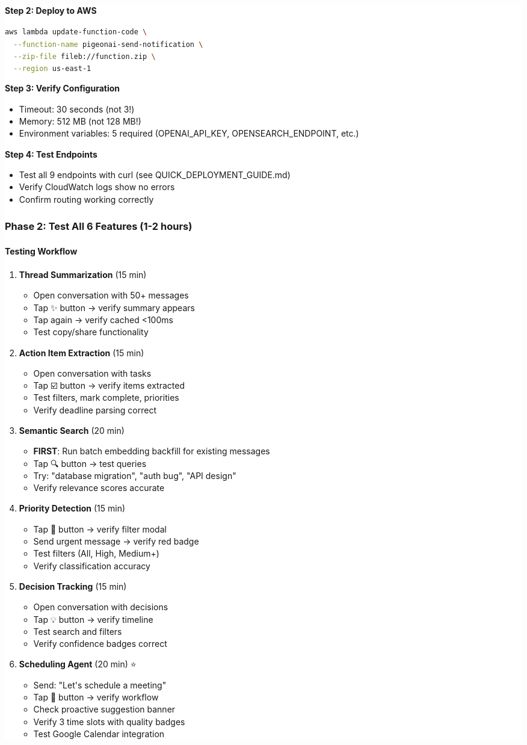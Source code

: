 **Step 2: Deploy to AWS**
```bash
aws lambda update-function-code \
  --function-name pigeonai-send-notification \
  --zip-file fileb://function.zip \
  --region us-east-1
```

**Step 3: Verify Configuration**
- Timeout: 30 seconds (not 3!)
- Memory: 512 MB (not 128 MB!)
- Environment variables: 5 required (OPENAI_API_KEY, OPENSEARCH_ENDPOINT, etc.)

**Step 4: Test Endpoints**
- Test all 9 endpoints with curl (see QUICK_DEPLOYMENT_GUIDE.md)
- Verify CloudWatch logs show no errors
- Confirm routing working correctly

### Phase 2: Test All 6 Features (1-2 hours)

#### Testing Workflow
1. **Thread Summarization** (15 min)
   - Open conversation with 50+ messages
   - Tap ✨ button → verify summary appears
   - Tap again → verify cached <100ms
   - Test copy/share functionality

2. **Action Item Extraction** (15 min)
   - Open conversation with tasks
   - Tap ☑️ button → verify items extracted
   - Test filters, mark complete, priorities
   - Verify deadline parsing correct

3. **Semantic Search** (20 min)
   - **FIRST**: Run batch embedding backfill for existing messages
   - Tap 🔍 button → test queries
   - Try: "database migration", "auth bug", "API design"
   - Verify relevance scores accurate

4. **Priority Detection** (15 min)
   - Tap 🔽 button → verify filter modal
   - Send urgent message → verify red badge
   - Test filters (All, High, Medium+)
   - Verify classification accuracy

5. **Decision Tracking** (15 min)
   - Open conversation with decisions
   - Tap 💡 button → verify timeline
   - Test search and filters
   - Verify confidence badges correct

6. **Scheduling Agent** (20 min) ⭐
   - Send: "Let's schedule a meeting"
   - Tap 📅 button → verify workflow
   - Check proactive suggestion banner
   - Verify 3 time slots with quality badges
   - Test Google Calendar integration
